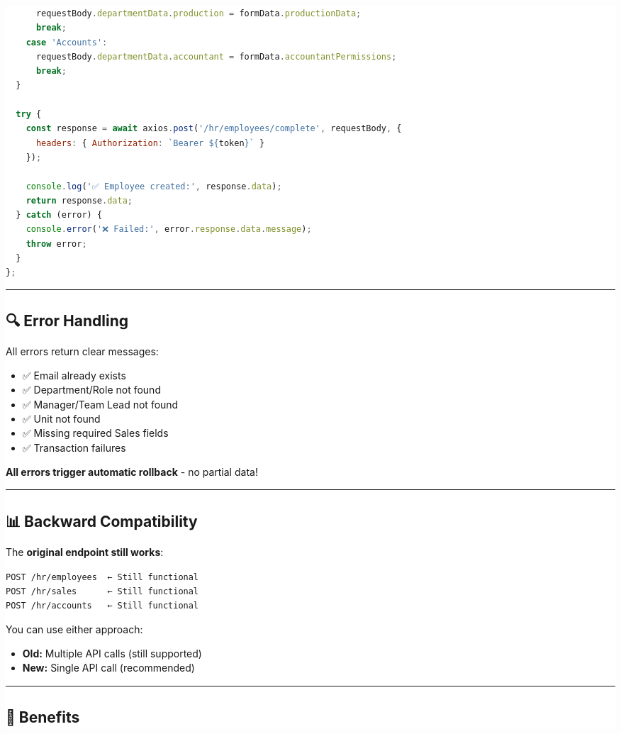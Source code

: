 ```javascript
      requestBody.departmentData.production = formData.productionData;
      break;
    case 'Accounts':
      requestBody.departmentData.accountant = formData.accountantPermissions;
      break;
  }

  try {
    const response = await axios.post('/hr/employees/complete', requestBody, {
      headers: { Authorization: `Bearer ${token}` }
    });
    
    console.log('✅ Employee created:', response.data);
    return response.data;
  } catch (error) {
    console.error('❌ Failed:', error.response.data.message);
    throw error;
  }
};
```

---

## 🔍 **Error Handling**

All errors return clear messages:
- ✅ Email already exists
- ✅ Department/Role not found
- ✅ Manager/Team Lead not found
- ✅ Unit not found
- ✅ Missing required Sales fields
- ✅ Transaction failures

**All errors trigger automatic rollback** - no partial data!

---

## 📊 **Backward Compatibility**

The **original endpoint still works**:
```
POST /hr/employees  ← Still functional
POST /hr/sales      ← Still functional
POST /hr/accounts   ← Still functional
```

You can use either approach:
- **Old:** Multiple API calls (still supported)
- **New:** Single API call (recommended)

---

## 🎯 **Benefits**
